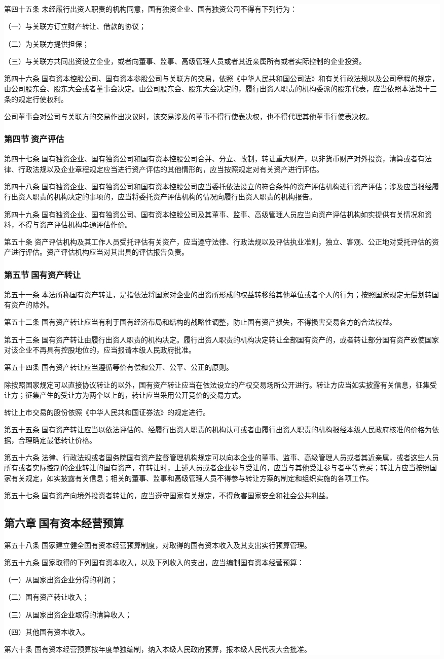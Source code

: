 第四十五条 未经履行出资人职责的机构同意，国有独资企业、国有独资公司不得有下列行为：

（一）与关联方订立财产转让、借款的协议；

（二）为关联方提供担保；

（三）与关联方共同出资设立企业，或者向董事、监事、高级管理人员或者其近亲属所有或者实际控制的企业投资。

第四十六条 国有资本控股公司、国有资本参股公司与关联方的交易，依照《中华人民共和国公司法》和有关行政法规以及公司章程的规定，由公司股东会、股东大会或者董事会决定。由公司股东会、股东大会决定的，履行出资人职责的机构委派的股东代表，应当依照本法第十三条的规定行使权利。

公司董事会对公司与关联方的交易作出决议时，该交易涉及的董事不得行使表决权，也不得代理其他董事行使表决权。

### 第四节 资产评估

第四十七条 国有独资企业、国有独资公司和国有资本控股公司合并、分立、改制，转让重大财产，以非货币财产对外投资，清算或者有法律、行政法规以及企业章程规定应当进行资产评估的其他情形的，应当按照规定对有关资产进行评估。

第四十八条 国有独资企业、国有独资公司和国有资本控股公司应当委托依法设立的符合条件的资产评估机构进行资产评估；涉及应当报经履行出资人职责的机构决定的事项的，应当将委托资产评估机构的情况向履行出资人职责的机构报告。

第四十九条 国有独资企业、国有独资公司、国有资本控股公司及其董事、监事、高级管理人员应当向资产评估机构如实提供有关情况和资料，不得与资产评估机构串通评估作价。

第五十条 资产评估机构及其工作人员受托评估有关资产，应当遵守法律、行政法规以及评估执业准则，独立、客观、公正地对受托评估的资产进行评估。资产评估机构应当对其出具的评估报告负责。

### 第五节 国有资产转让

第五十一条 本法所称国有资产转让，是指依法将国家对企业的出资所形成的权益转移给其他单位或者个人的行为；按照国家规定无偿划转国有资产的除外。

第五十二条 国有资产转让应当有利于国有经济布局和结构的战略性调整，防止国有资产损失，不得损害交易各方的合法权益。

第五十三条 国有资产转让由履行出资人职责的机构决定。履行出资人职责的机构决定转让全部国有资产的，或者转让部分国有资产致使国家对该企业不再具有控股地位的，应当报请本级人民政府批准。

第五十四条 国有资产转让应当遵循等价有偿和公开、公平、公正的原则。

除按照国家规定可以直接协议转让的以外，国有资产转让应当在依法设立的产权交易场所公开进行。转让方应当如实披露有关信息，征集受让方；征集产生的受让方为两个以上的，转让应当采用公开竞价的交易方式。

转让上市交易的股份依照《中华人民共和国证券法》的规定进行。

第五十五条 国有资产转让应当以依法评估的、经履行出资人职责的机构认可或者由履行出资人职责的机构报经本级人民政府核准的价格为依据，合理确定最低转让价格。

第五十六条 法律、行政法规或者国务院国有资产监督管理机构规定可以向本企业的董事、监事、高级管理人员或者其近亲属，或者这些人员所有或者实际控制的企业转让的国有资产，在转让时，上述人员或者企业参与受让的，应当与其他受让参与者平等竞买；转让方应当按照国家有关规定，如实披露有关信息；相关的董事、监事和高级管理人员不得参与转让方案的制定和组织实施的各项工作。

第五十七条 国有资产向境外投资者转让的，应当遵守国家有关规定，不得危害国家安全和社会公共利益。

## 第六章 国有资本经营预算

第五十八条 国家建立健全国有资本经营预算制度，对取得的国有资本收入及其支出实行预算管理。

第五十九条 国家取得的下列国有资本收入，以及下列收入的支出，应当编制国有资本经营预算：

（一）从国家出资企业分得的利润；

（二）国有资产转让收入；

（三）从国家出资企业取得的清算收入；

（四）其他国有资本收入。

第六十条 国有资本经营预算按年度单独编制，纳入本级人民政府预算，报本级人民代表大会批准。
